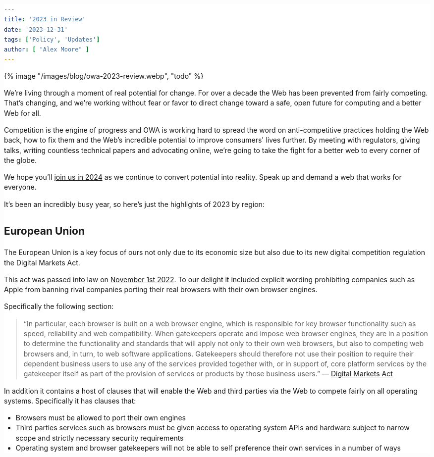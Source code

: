 ```yaml
---
title: '2023 in Review'
date: '2023-12-31'
tags: ['Policy', 'Updates']
author: [ "Alex Moore" ]
---
```


{% image
  "/images/blog/owa-2023-review.webp",
  "todo"
%}


We’re living through a moment of real potential for change. For over a decade the Web has been prevented from fairly competing. That’s changing, and we’re working without fear or favor to direct change toward a safe, open future for computing and a better Web for all.

Competition is the engine of progress and OWA is working hard to spread the word on anti-competitive practices holding the Web back, how to fix them and the Web’s incredible potential to improve consumers' lives further.  By meeting with regulators, giving talks, writing countless technical papers and advocating online, we’re going to take the fight for a better web to every corner of the globe.

We hope you’ll [join us in 2024](/get-involved/) as we continue to convert potential into reality. Speak up and demand a web that works for everyone.

It’s been an incredibly busy year, so here’s just the highlights of 2023 by region:

## European Union

The European Union is a key focus of ours not only due to its economic size but also due to its new digital competition regulation the Digital Markets Act.

This act was passed into law on [November 1st 2022](https://www.europarl.europa.eu/RegData/etudes/ATAG/2022/739226/EPRS-AaG-739226-DMA-Application-timeline-FINAL.pdf). To our delight it included explicit wording prohibiting companies such as Apple from banning rival companies porting their real browsers with their own browser engines. 


Specifically the following section:

> &ldquo;In particular, each browser is built on a web browser engine, which is responsible for key browser functionality such as speed, reliability and web compatibility. When gatekeepers operate and impose web browser engines, they are in a position to determine the functionality and standards that will apply not only to their own web browsers, but also to competing web browsers and, in turn, to web software applications. Gatekeepers should therefore not use their position to require their dependent business users to use any of the services provided together with, or in support of, core platform services by the gatekeeper itself as part of the provision of services or products by those business users.&rdquo; &mdash; [Digital Markets Act](https://eur-lex.europa.eu/legal-content/EN/TXT/?toc=OJ%3AL%3A2022%3A265%3ATOC&uri=uriserv%3AOJ.L_.2022.265.01.0001.01.ENG)


In addition it contains a host of clauses that will enable the Web and third parties via the Web to compete fairly on all operating systems. Specifically it has clauses that:

* Browsers must be allowed to port their own engines
* Third parties services such as browsers must be given access to operating system APIs and hardware subject to narrow scope and strictly necessary security requirements
* Operating system and browser gatekeepers will not be able to self preference their own services in a number of ways
